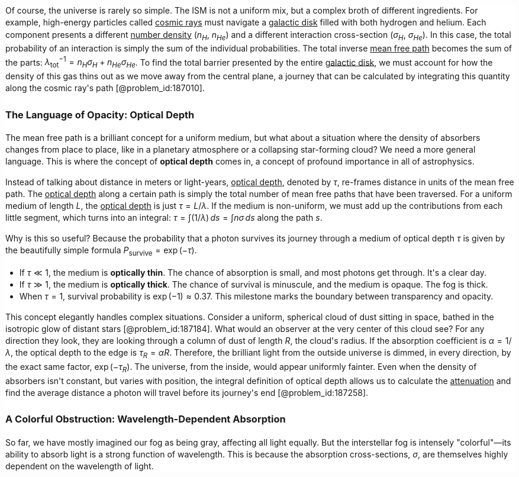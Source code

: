Of course, the universe is rarely so simple. The ISM is not a uniform mix, but a complex broth of different ingredients. For example, high-energy particles called [cosmic rays](@article_id:158047) must navigate a [galactic disk](@article_id:158130) filled with both hydrogen and helium. Each component presents a different [number density](@article_id:268492) ($n_H$, $n_{He}$) and a different interaction cross-section ($\sigma_H$, $\sigma_{He}$). In this case, the total probability of an interaction is simply the sum of the individual probabilities. The total inverse [mean free path](@article_id:139069) becomes the sum of the parts: $\lambda_{\text{tot}}^{-1} = n_H \sigma_H + n_{He} \sigma_{He}$. To find the total barrier presented by the entire [galactic disk](@article_id:158130), we must account for how the density of this gas thins out as we move away from the central plane, a journey that can be calculated by integrating this quantity along the cosmic ray's path [@problem_id:187010].

### The Language of Opacity: Optical Depth

The mean free path is a brilliant concept for a uniform medium, but what about a situation where the density of absorbers changes from place to place, like in a planetary atmosphere or a collapsing star-forming cloud? We need a more general language. This is where the concept of **optical depth** comes in, a concept of profound importance in all of astrophysics.

Instead of talking about distance in meters or light-years, [optical depth](@article_id:158523), denoted by $\tau$, re-frames distance in units of the mean free path. The [optical depth](@article_id:158523) along a certain path is simply the total number of mean free paths that have been traversed. For a uniform medium of length $L$, the [optical depth](@article_id:158523) is just $\tau = L / \lambda$. If the medium is non-uniform, we must add up the contributions from each little segment, which turns into an integral: $\tau = \int (1/\lambda) \, ds = \int n \sigma \, ds$ along the path $s$.

Why is this so useful? Because the probability that a photon survives its journey through a medium of optical depth $\tau$ is given by the beautifully simple formula $P_{\text{survive}} = \exp(-\tau)$.

-   If $\tau \ll 1$, the medium is **optically thin**. The chance of absorption is small, and most photons get through. It's a clear day.
-   If $\tau \gg 1$, the medium is **optically thick**. The chance of survival is minuscule, and the medium is opaque. The fog is thick.
-   When $\tau = 1$, survival probability is $\exp(-1) \approx 0.37$. This milestone marks the boundary between transparency and opacity.

This concept elegantly handles complex situations. Consider a uniform, spherical cloud of dust sitting in space, bathed in the isotropic glow of distant stars [@problem_id:187184]. What would an observer at the very center of this cloud see? For any direction they look, they are looking through a column of dust of length $R$, the cloud's radius. If the absorption coefficient is $\alpha = 1/\lambda$, the optical depth to the edge is $\tau_R = \alpha R$. Therefore, the brilliant light from the outside universe is dimmed, in every direction, by the exact same factor, $\exp(-\tau_R)$. The universe, from the inside, would appear uniformly fainter. Even when the density of absorbers isn't constant, but varies with position, the integral definition of optical depth allows us to calculate the [attenuation](@article_id:143357) and find the average distance a photon will travel before its journey's end [@problem_id:187258].

### A Colorful Obstruction: Wavelength-Dependent Absorption

So far, we have mostly imagined our fog as being gray, affecting all light equally. But the interstellar fog is intensely "colorful"—its ability to absorb light is a strong function of wavelength. This is because the absorption cross-sections, $\sigma$, are themselves highly dependent on the wavelength of light.
